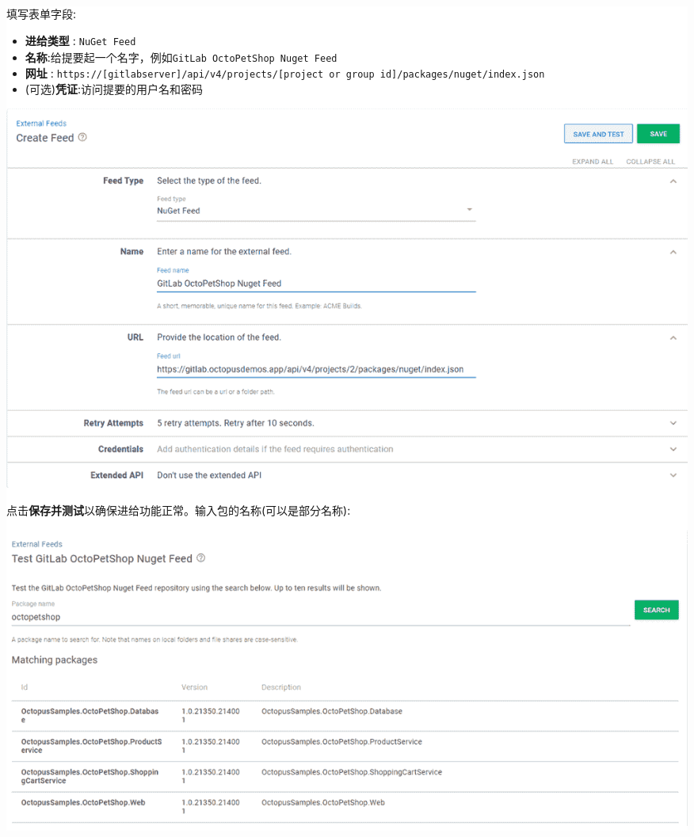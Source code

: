 填写表单字段:

*   **进给类型** : `NuGet Feed`
*   **名称**:给提要起一个名字，例如`GitLab OctoPetShop Nuget Feed`
*   **网址** : `https://[gitlabserver]/api/v4/projects/[project or group id]/packages/nuget/index.json`
*   (可选)**凭证**:访问提要的用户名和密码

[![Octopus dashboard showing Create Feeds screen under External Feeds section](img/16172b35b85e291a002a964b873dcd4b.png)](#)

点击**保存并测试**以确保进给功能正常。输入包的名称(可以是部分名称):

[![Octopus External Feed](img/c59166372a49fb9c353aed20d39b90c1.png)](#)
